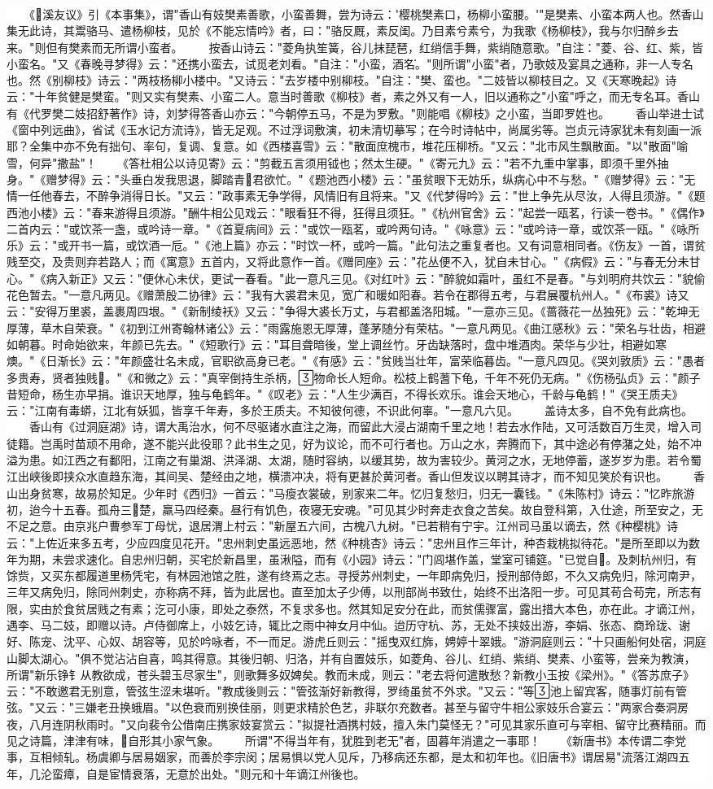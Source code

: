 　　《溪友议》引《本事集》，谓"香山有妓樊素善歌，小蛮善舞，尝为诗云：'樱桃樊素口，杨柳小蛮腰。'"是樊素、小蛮本两人也。然香山集无此诗，其鬻骆马、遣杨柳枝，见於《不能忘情吟》者，曰："骆反厩，素反闺。乃目素兮素兮，为我歌《杨柳枝》，我与尔归醉乡去来。"则但有樊素而无所谓小蛮者。
　　按香山诗云："菱角执笙簧，谷儿抹琵琶，红绡信手舞，紫绡随意歌。"自注："菱、谷、红、紫，皆小蛮名。"又《春晚寻梦得》云："还携小蛮去，试觅老刘看。"自注："小蛮，酒名。"则所谓"小蛮"者，乃歌妓及宴具之通称，非一人专名也。然《别柳枝》诗云："两枝杨柳小楼中。"又诗云："去岁楼中别柳枝。"自注："樊、蛮也。"二妓皆以柳枝目之。又《天寒晚起》诗云："十年贫健是樊蛮。"则又实有樊素、小蛮二人。意当时善歌《柳枝》者，素之外又有一人，旧以通称之"小蛮"呼之，而无专名耳。香山有《代罗樊二妓招舒著作》诗，刘梦得答香山亦云："今朝停五马，不是为罗敷。"则能唱《柳枝》之小蛮，当即罗姓也。
　　香山举进士试《窗中列远曲》，省试《玉水记方流诗》，皆无足观。不过浮词敷演，初未清切摹写；在今时诗帖中，尚属劣等。岂贞元诗家犹未有刻画一派耶？全集中亦不免有拙句、率句，复调、复意。如《西楼喜雪》云："散面庶槐市，堆花压柳桥。"又云："北市风生飘散面。"以"散面"喻雪，何异"撒盐"！
　　《答杜相公以诗见寄》云："剪截五言须用钺也；然太生硬。"《寄元九》云："若不九重中掌事，即须千里外抽身。"《赠梦得》云："头垂白发我思退，脚踏青君欲忙。"《题池西小楼》云："虽贫眼下无妨乐，纵病心中不与愁。"《赠梦得》云："无情一任他春去，不醉争消得日长。"又云："政事素无争学得，风情旧有且将来。"又《代梦得吟》云："世上争先从尽汝，人得且须游。"《题西池小楼》云："春来游得且须游。"酬牛相公见戏云："眼看狂不得，狂得且须狂。"《杭州官舍》云："起尝一瓯茗，行读一卷书。"《偶作》二首内云："或饮茶一盏，或吟诗一章。"《首夏病间》云："或饮一瓯茗，或吟两句诗。"《咏意》云："或吟诗一章，或饮茶一瓯。"《咏所乐》云："或开书一篇，或饮酒一卮。"《池上篇》亦云："时饮一杯，或吟一篇。"此句法之重复者也。又有词意相同者。《伤友》一首，谓贫贱至交，及贵则弃若路人；而《寓意》五首内，又将此意作一首。《赠同座》云："花丛便不入，犹自未甘心。"《病假》云："与春无分未甘心。"《病入新正》又云："便休心未伏，更试一春看。"此一意凡三见。《对红叶》云："醉貌如霜叶，虽红不是春。"与刘明府共饮云："貌偷花色暂去。"一意凡两见。《赠萧殷二协律》云："我有大裘君未见，宽广和暖如阳春。若令在郡得五考，与君展覆杭州人。"《布裘》诗又云："安得万里裘，盖裹周四垠。"《新制绫袄》又云："争得大裘长万丈，与君都盖洛阳城。"一意亦三见。《蔷薇花一丛独死》云："乾坤无厚薄，草木自荣衰。"《初到江州寄翰林诸公》云："雨露施恩无厚薄，蓬茅随分有荣枯。"一意凡两见。《曲江感秋》云："荣名与壮齿，相避如朝暮。时命始欲来，年颜已先去。"《短歌行》云："耳目聋暗後，堂上调丝竹。牙齿缺落时，盘中堆酒肉。荣华与少壮，相避如寒燠。"《日渐长》云："年颜盛壮名未成，官职欲高身已老。"《有感》云："贫贱当壮年，富荣临暮齿。"一意凡四见。《哭刘敦质》云："愚者多贵寿，贤者独贱。"《和微之》云："真宰倒持生杀柄，物命长人短命。松枝上鹤蓍下龟，千年不死仍无病。"《伤杨弘贞》云："颜子昔短命，杨生亦早捐。谁识天地厚，独与龟鹤年。"《叹老》云："人生少满百，不得长欢乐。谁会天地心，千龄与龟鹤！"《哭王质夫》云："江南有毒蟒，江北有妖狐，皆享千年寿，多於王质夫。不知彼何德，不识此何辜。"一意凡六见。
　　盖诗太多，自不免有此病也。
　　香山有《过洞庭湖》诗，谓大禹治水，何不尽驱诸水直注之海，而留此大浸占湖南千里之地！若去水作陆，又可活数百万生灵，增入司徒籍。岂禹时苗顽不用命，遂不能兴此役耶？此书生之见，好为议论，而不可行者也。万山之水，奔腾而下，其中途必有停潴之处，始不冲溢为患。如江西之有鄱阳，江南之有巢湖、洪泽湖、太湖，随时容纳，以缓其势，故为害较少。黄河之水，无地停蓄，遂岁岁为患。若令蜀江出峡後即挟众水直趋东海，其间吴、楚经由之地，横溃冲决，将有更甚於黄河者。香山但发议以聘其诗才，而不知见笑於有识也。
　　香山出身贫寒，故易於知足。少年时《西归》一首云："马瘦衣裳破，别家来二年。忆归复愁归，归无一囊钱。"《朱陈村》诗云："忆昨旅游初，迨今十五春。孤舟三楚，羸马四经秦。昼行有饥色，夜寝无安魂。"可见其少时奔走衣食之苦矣。故自登科第，入仕途，所至安之，无不足之意。由京兆户曹参军丁母忧，退居渭上村云："新屋五六间，古槐八九树。"已若稍有宁宇。江州司马虽以谪去，然《种樱桃》诗云："上佐近来多五考，少应四度见花开。"忠州刺史虽远恶地，然《种桃杏》诗云："忠州且作三年计，种杏栽桃拟待花。"是所至即以为数年为期，未尝求速化。自忠州归朝，买宅於新昌里，虽湫隘，而有《小园》诗云："门闾堪作盖，堂室可铺筵。"已觉自。及刺杭州归，有馀赀，又买东都履道里杨凭宅，有林园池馆之胜，遂有终焉之志。寻授苏州刺史，一年即病免归，授刑部侍郎，不久又病免归，除河南尹，三年又病免归，除同州刺史，亦称病不拜，皆为此居也。直至加太子少傅，以刑部尚书致仕，始终不出洛阳一步。可见其苟合苟完，所志有限，实由於食贫居贱之有素；汔可小康，即处之泰然，不复求多也。然其知足安分在此，而贫儒骤富，露出措大本色，亦在此。才谪江州，遇李、马二妓，即赠以诗。卢侍御席上，小妓乞诗，辄比之雨中神女月中仙。迨历守杭、苏，无处不挟妓出游，李娟、张态、商玲珑、谢好、陈宠、沈平、心奴、胡容等，见於吟咏者，不一而足。游虎丘则云："摇曳双红旆，娉婷十翠娥。"游洞庭则云："十只画船何处宿，洞庭山脚太湖心。"俱不觉沾沾自喜，鸣其得意。其後归朝、归洛，并有自置妓乐，如菱角、谷儿、红绡、紫绡、樊素、小蛮等，尝亲为教演，所谓"新乐铮钅从教欲成，苍头碧玉尽家生"，则歌舞多奴婢矣。教而未成，则云："老去将何遣散愁？新教小玉按《梁州》。"《答苏庶子》云："不敢邀君无别意，管弦生涩未堪听。"教成後则云："管弦渐好新教得，罗绮虽贫不外求。"又云："等池上留宾客，随事灯前有管弦。"又云："三嫌老丑换蛾眉。"以色衰而别换佳丽，则更求精於色艺，非联尔充数者。甚至与留守牛相公家妓乐合宴云："两家合奏洞房夜，八月连阴秋雨时。"又向裴令公借南庄携家妓宴赏云："拟提社酒携村妓，擅入朱门莫怪无？"可见其家乐直可与宰相、留守比赛精丽。而见之诗篇，津津有味，自形其小家气象。
　　所谓"不得当年有，犹胜到老无"者，固暮年消遣之一事耶！
　　《新唐书》本传谓二李党事，互相倾轧。杨虞卿与居易姻家，而善於李宗闵；居易惧以党人见斥，乃移病还东都，是太和初年也。《旧唐书》谓居易"流落江湖四五年，几沦蛮瘴，自是宦情衰落，无意於出处。"则元和十年谪江州後也。
